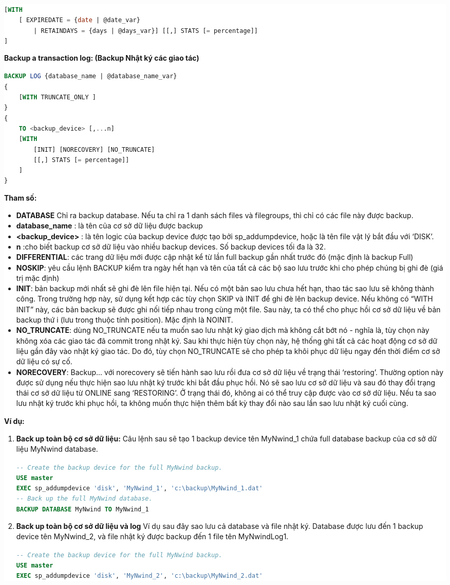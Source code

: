 ```sql
[WITH
    [ EXPIREDATE = {date | @date_var}
        | RETAINDAYS = {days | @days_var}] [[,] STATS [= percentage]]
]
```
**Backup a transaction log: (Backup Nhật ký các giao tác)**
```sql
BACKUP LOG {database_name | @database_name_var}
{
    [WITH TRUNCATE_ONLY ]
}
{
    TO <backup_device> [,...n]
    [WITH
        [INIT] [NORECOVERY] [NO_TRUNCATE]
        [[,] STATS [= percentage]]
    ]
}
```
**Tham số:**
*   **DATABASE**
    Chỉ ra backup database. Nếu ta chỉ ra 1 danh sách files và filegroups, thì chỉ có các file này được backup.
*   **database_name** : là tên của cơ sở dữ liệu được backup
*   **<backup_device>** : là tên logic của backup device được tạo bởi sp_addumpdevice, hoặc là tên file vật lý bắt đầu với ‘DISK’.
*   **n** :cho biết backup cơ sở dữ liệu vào nhiều backup devices. Số backup devices tối đa là 32.
*   **DIFFERENTIAL**: các trang dữ liệu mới được cập nhật kể từ lần full backup gần nhất trước đó (mặc định là backup Full)
*   **NOSKIP**: yêu cầu lệnh BACKUP kiểm tra ngày hết hạn và tên của tất cả các bộ sao lưu trước khi cho phép chúng bị ghi đè (giá trị mặc định)
*   **INIT**: bản backup mới nhất sẽ ghi đè lên file hiện tại. Nếu có một bản sao lưu chưa hết hạn, thao tác sao lưu sẽ không thành công. Trong trường hợp này, sử dụng kết hợp các tùy chọn SKIP và INIT để ghi đè lên backup device. Nếu không có “WITH INIT” này, các bản backup sẽ được ghi nối tiếp nhau trong cùng một file. Sau này, ta có thể cho phục hồi cơ sở dữ liệu về bản backup thứ i (lưu trong thuộc tính position). Mặc định là NOINIT.
*   **NO_TRUNCATE**: dùng NO_TRUNCATE nếu ta muốn sao lưu nhật ký giao dịch mà không cắt bớt nó - nghĩa là, tùy chọn này không xóa các giao tác đã commit trong nhật ký. Sau khi thực hiện tùy chọn này, hệ thống ghi tất cả các hoạt động cơ sở dữ liệu gần đây vào nhật ký giao tác. Do đó, tùy chọn NO_TRUNCATE sẽ cho phép ta khôi phục dữ liệu ngay đến thời điểm cơ sở dữ liệu có sự cố.
*   **NORECOVERY**: Backup... với norecovery sẽ tiến hành sao lưu rồi đưa cơ sở dữ liệu về trạng thái ‘restoring’. Thường option này được sử dụng nếu thực hiện sao lưu nhật ký trước khi bắt đầu phục hồi. Nó sẽ sao lưu cơ sở dữ liệu và sau đó thay đổi trạng thái cơ sở dữ liệu từ ONLINE sang ‘RESTORING’. Ở trạng thái đó, không ai có thể truy cập được vào cơ sở dữ liệu. Nếu ta sao lưu nhật ký trước khi phục hồi, ta không muốn thực hiện thêm bất kỳ thay đổi nào sau lần sao lưu nhật ký cuối cùng.

**Ví dụ:**
1.  **Back up toàn bộ cơ sở dữ liệu:**
    Câu lệnh sau sẽ tạo 1 backup device tên MyNwind_1 chứa full database backup của cơ sở dữ liệu MyNwind database.
    ```sql
    -- Create the backup device for the full MyNwind backup.
    USE master
    EXEC sp_addumpdevice 'disk', 'MyNwind_1', 'c:\backup\MyNwind_1.dat'
    -- Back up the full MyNwind database.
    BACKUP DATABASE MyNwind TO MyNwind_1
    ```
2.  **Back up toàn bộ cơ sở dữ liệu và log**
    Ví dụ sau đây sao lưu cả database và file nhật ký. Database được lưu đến 1 backup device tên MyNwind_2, và file nhật ký được backup đến 1 file tên MyNwindLog1.
    ```sql
    -- Create the backup device for the full MyNwind backup.
    USE master
    EXEC sp_addumpdevice 'disk', 'MyNwind_2', 'c:\backup\MyNwind_2.dat'